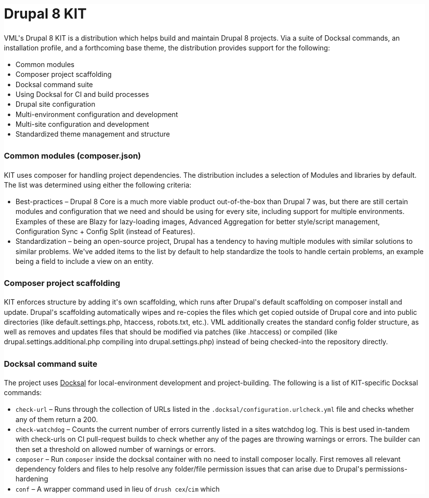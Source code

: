 # Drupal 8 KIT

VML's Drupal 8 KIT is a distribution which helps build and maintain
Drupal 8 projects. Via a suite of Docksal commands, an installation
profile, and a forthcoming base theme, the distribution provides support
for the following:
 * Common modules
 * Composer project scaffolding
 * Docksal command suite
 * Using Docksal for CI and build processes
 * Drupal site configuration
 * Multi-environment configuration and development
 * Multi-site configuration and development
 * Standardized theme management and structure

### Common modules (composer.json)

KIT uses composer for handling project dependencies. The distribution
includes a selection of Modules and libraries by default. The list was
determined using either the following criteria:
 - Best-practices – Drupal 8 Core is a much more viable product
 out-of-the-box than Drupal 7 was, but there are still certain modules
 and configuration that we need and should be using for every site,
 including support for multiple environments. Examples of these are
 Blazy for lazy-loading images, Advanced Aggregation for better
 style/script management, Configuration Sync + Config Split (instead of
 Features).
 - Standardization – being an open-source project, Drupal has a tendency
  to having multiple modules with similar solutions to similar problems.
  We've added items to the list by default to help standardize the tools
  to handle certain problems, an example being a field to include a view
  on an entity.

### Composer project scaffolding
KIT enforces structure by adding it's own scaffolding, which runs after
Drupal's default scaffolding on composer install and update. Drupal's
scaffolding automatically wipes and re-copies the files which get copied
outside of Drupal core and into public directories
(like default.settings.php, htaccess, robots.txt, etc.). VML
additionally creates the standard config folder structure, as well as
removes and updates files that should be modified via patches
(like .htaccess) or compiled (like drupal.settings.additional.php
compiling into drupal.settings.php) instead of being checked-into the
repository directly.

### Docksal command suite
The project uses [Docksal](https://docksal.io/) for local-environment
development and project-building. The following is a list of
KIT-specific Docksal commands:
 - `check-url` – Runs through the collection of URLs listed in the
 `.docksal/configuration.urlcheck.yml` file and checks whether any of
 them return a 200.
 - `check-watchdog` – Counts the current number of errors currently
 listed in a sites watchdog log. This is best used in-tandem with
 check-urls on CI pull-request builds to check whether any of the pages
 are throwing warnings or errors. The builder can then set a threshold
 on allowed number of warnings or errors.
 - `composer` – Run `composer` inside the docksal container with no need
 to install composer locally. First removes all relevant dependency
 folders and files to help resolve any folder/file permission issues
 that can arise due to Drupal's permissions-hardening
 - `conf` – A wrapper command used in lieu of `drush cex`/`cim` which